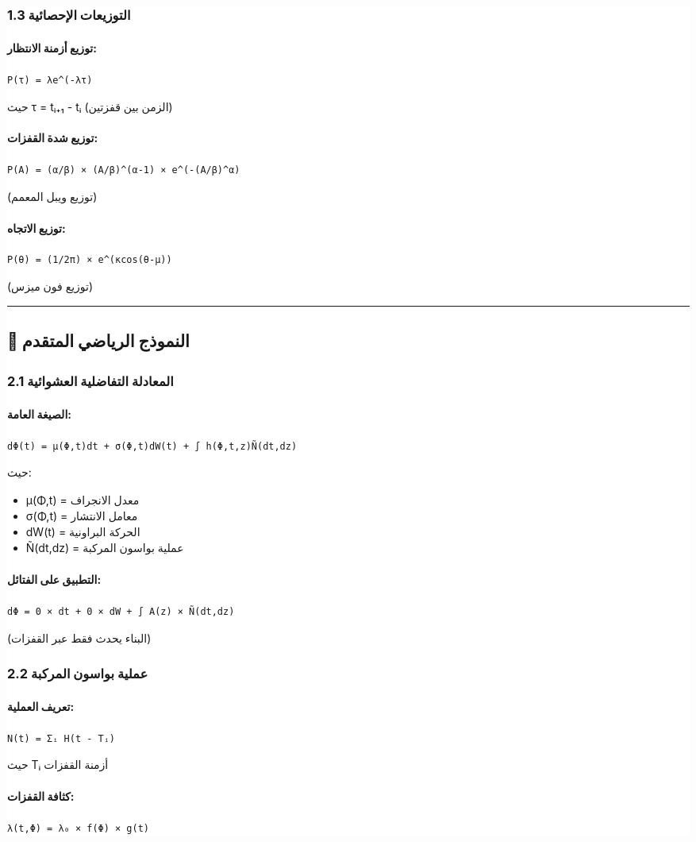 ### 1.3 التوزيعات الإحصائية

#### توزيع أزمنة الانتظار:
```
P(τ) = λe^(-λτ)
```
حيث τ = tᵢ₊₁ - tᵢ (الزمن بين قفزتين)

#### توزيع شدة القفزات:
```
P(A) = (α/β) × (A/β)^(α-1) × e^(-(A/β)^α)
```
(توزيع ويبل المعمم)

#### توزيع الاتجاه:
```
P(θ) = (1/2π) × e^(κcos(θ-μ))
```
(توزيع فون ميزس)

---

## 🧮 النموذج الرياضي المتقدم

### 2.1 المعادلة التفاضلية العشوائية

#### الصيغة العامة:
```
dΦ(t) = μ(Φ,t)dt + σ(Φ,t)dW(t) + ∫ h(Φ,t,z)Ñ(dt,dz)
```
حيث:
- μ(Φ,t) = معدل الانجراف
- σ(Φ,t) = معامل الانتشار
- dW(t) = الحركة البراونية
- Ñ(dt,dz) = عملية بواسون المركبة

#### التطبيق على الفتائل:
```
dΦ = 0 × dt + 0 × dW + ∫ A(z) × Ñ(dt,dz)
```
(البناء يحدث فقط عبر القفزات)

### 2.2 عملية بواسون المركبة

#### تعريف العملية:
```
N(t) = Σᵢ H(t - Tᵢ)
```
حيث Tᵢ أزمنة القفزات

#### كثافة القفزات:
```
λ(t,Φ) = λ₀ × f(Φ) × g(t)
```
